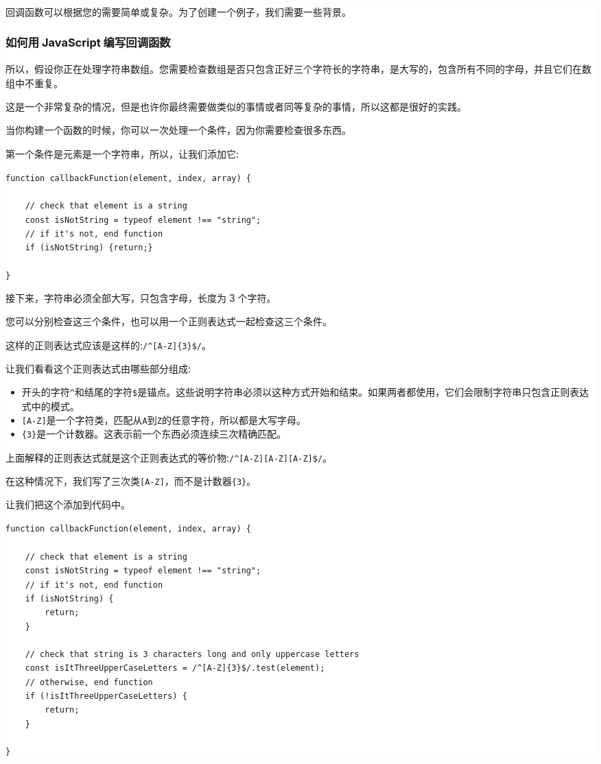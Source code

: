 回调函数可以根据您的需要简单或复杂。为了创建一个例子，我们需要一些背景。

### 如何用 JavaScript 编写回调函数

所以，假设你正在处理字符串数组。您需要检查数组是否只包含正好三个字符长的字符串，是大写的，包含所有不同的字母，并且它们在数组中不重复。

这是一个非常复杂的情况，但是也许你最终需要做类似的事情或者同等复杂的事情，所以这都是很好的实践。

当你构建一个函数的时候，你可以一次处理一个条件，因为你需要检查很多东西。

第一个条件是元素是一个字符串，所以，让我们添加它:

```
function callbackFunction(element, index, array) {

    // check that element is a string
	const isNotString = typeof element !== "string";
    // if it's not, end function
    if (isNotString) {return;}

}
```

接下来，字符串必须全部大写，只包含字母，长度为 3 个字符。

您可以分别检查这三个条件，也可以用一个正则表达式一起检查这三个条件。

这样的正则表达式应该是这样的:`/^[A-Z]{3}$/`。

让我们看看这个正则表达式由哪些部分组成:

*   开头的字符`^`和结尾的字符`$`是锚点。这些说明字符串必须以这种方式开始和结束。如果两者都使用，它们会限制字符串只包含正则表达式中的模式。
*   `[A-Z]`是一个字符类，匹配从`A`到`Z`的任意字符，所以都是大写字母。
*   `{3}`是一个计数器。这表示前一个东西必须连续三次精确匹配。

上面解释的正则表达式就是这个正则表达式的等价物:`/^[A-Z][A-Z][A-Z]$/`。

在这种情况下，我们写了三次类`[A-Z]`，而不是计数器`{3}`。

让我们把这个添加到代码中。

```
function callbackFunction(element, index, array) {

    // check that element is a string
    const isNotString = typeof element !== "string";
    // if it's not, end function
    if (isNotString) {
        return;
    }

    // check that string is 3 characters long and only uppercase letters
    const isItThreeUpperCaseLetters = /^[A-Z]{3}$/.test(element);
    // otherwise, end function
    if (!isItThreeUpperCaseLetters) {
        return;
    }

}
```
